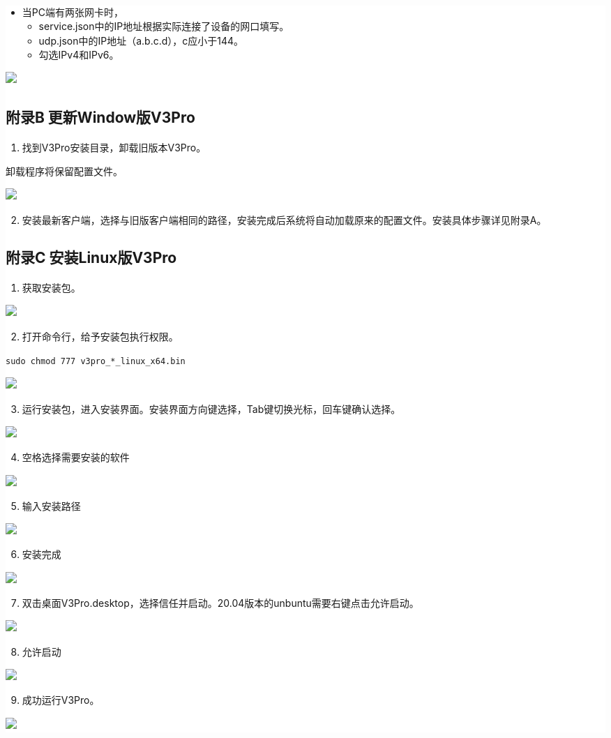 - 当PC端有两张网卡时，
	- service.json中的IP地址根据实际连接了设备的网口填写。
	- udp.json中的IP地址（a.b.c.d），c应小于144。
	- 勾选IPv4和IPv6。

![](../image/V3Pro/image-246.png)

## 附录B 更新Window版V3Pro

1. 找到V3Pro安装目录，卸载旧版本V3Pro。

卸载程序将保留配置文件。

![](../image/V3Pro/image-248.png)

2. 安装最新客户端，选择与旧版客户端相同的路径，安装完成后系统将自动加载原来的配置文件。安装具体步骤详见附录A。

## 附录C 安装Linux版V3Pro

1. 获取安装包。

![](../image/V3Pro/image-249.png)

2. 打开命令行，给予安装包执行权限。

`sudo chmod 777 v3pro_*_linux_x64.bin`

![](../image/V3Pro/image-250.png)

3.	运行安装包，进入安装界面。安装界面方向键选择，Tab键切换光标，回车键确认选择。

![](../image/V3Pro/image-251.png)

4.	空格选择需要安装的软件

![](../image/V3Pro/image-252.png)

5.	输入安装路径

![](../image/V3Pro/image-253.png)

6.	安装完成

![](../image/V3Pro/image-254.png)

7.	双击桌面V3Pro.desktop，选择信任并启动。20.04版本的unbuntu需要右键点击允许启动。

![](../image/V3Pro/image-255.png)

8. 允许启动

![](../image/V3Pro/image-256.png)

9.	成功运行V3Pro。

![](../image/V3Pro/image-257.png)
